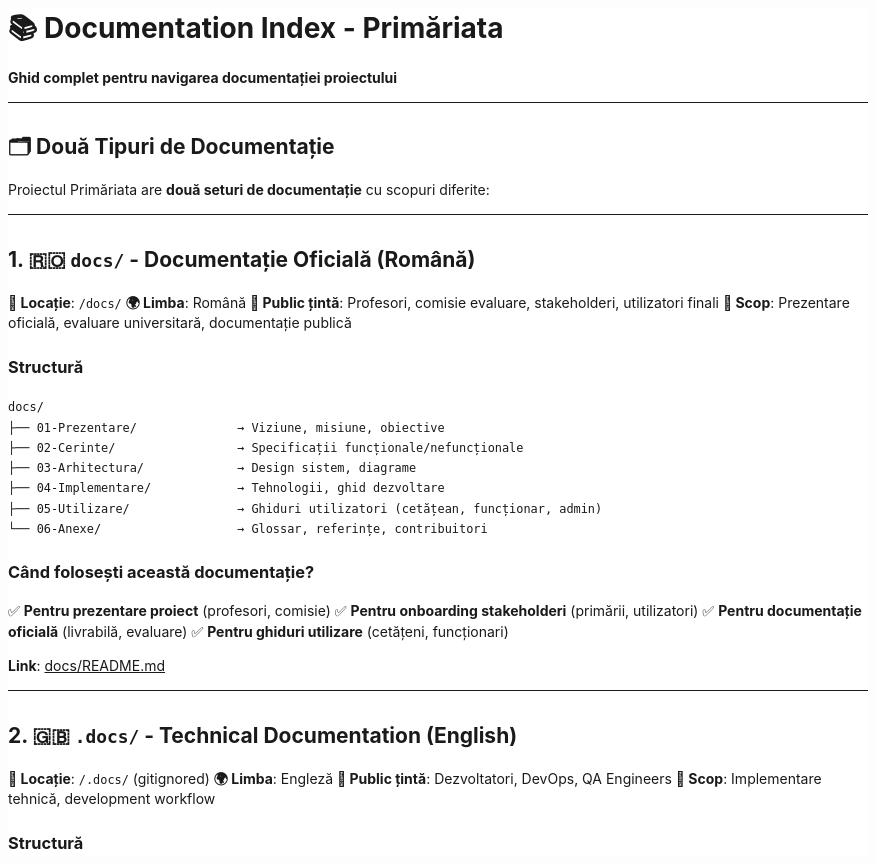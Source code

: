 # 📚 Documentation Index - Primăriata

**Ghid complet pentru navigarea documentației proiectului**

---

## 🗂️ Două Tipuri de Documentație

Proiectul Primăriata are **două seturi de documentație** cu scopuri diferite:

---

## 1. 🇷🇴 `docs/` - Documentație Oficială (Română)

**📍 Locație**: `/docs/`
**🌍 Limba**: Română
**👥 Public țintă**: Profesori, comisie evaluare, stakeholderi, utilizatori finali
**🎯 Scop**: Prezentare oficială, evaluare universitară, documentație publică

### Structură

```
docs/
├── 01-Prezentare/              → Viziune, misiune, obiective
├── 02-Cerinte/                 → Specificații funcționale/nefuncționale
├── 03-Arhitectura/             → Design sistem, diagrame
├── 04-Implementare/            → Tehnologii, ghid dezvoltare
├── 05-Utilizare/               → Ghiduri utilizatori (cetățean, funcționar, admin)
└── 06-Anexe/                   → Glossar, referințe, contribuitori
```

### Când folosești această documentație?

✅ **Pentru prezentare proiect** (profesori, comisie)
✅ **Pentru onboarding stakeholderi** (primării, utilizatori)
✅ **Pentru documentație oficială** (livrabilă, evaluare)
✅ **Pentru ghiduri utilizare** (cetățeni, funcționari)

**Link**: [docs/README.md](docs/README.md)

---

## 2. 🇬🇧 `.docs/` - Technical Documentation (English)

**📍 Locație**: `/.docs/` (gitignored)
**🌍 Limba**: Engleză
**👥 Public țintă**: Dezvoltatori, DevOps, QA Engineers
**🎯 Scop**: Implementare tehnică, development workflow

### Structură
